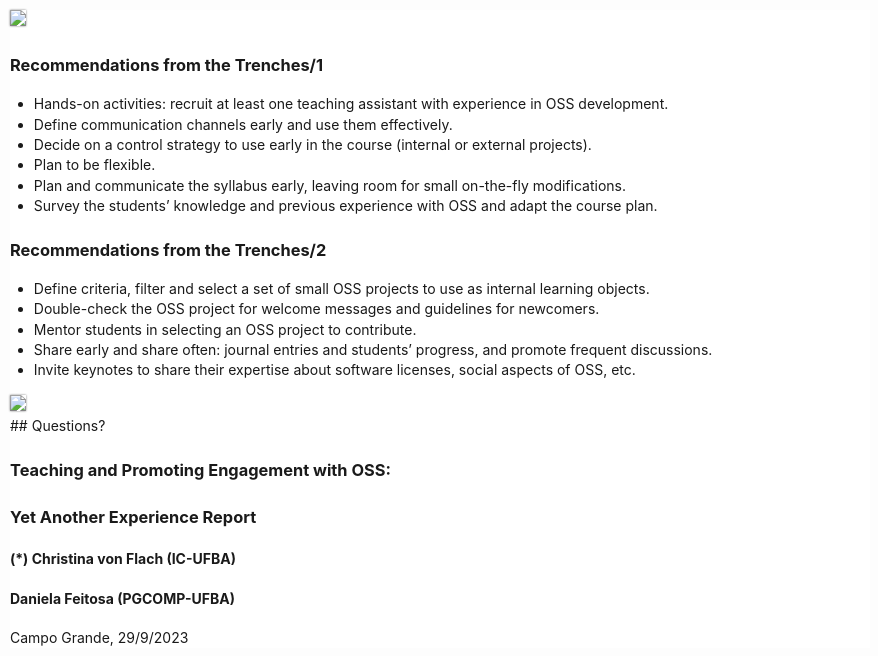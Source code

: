 <img src="{{ site.baseurl }}/files/sbes2023/I6-2.png" width="900" style="box-shadow:0px 0px 2px gray;background:white" />

</section>


<section>

### Recommendations from the Trenches/1

- Hands-on activities: recruit at least
one teaching assistant with experience in OSS development.
- Define communication channels early and use them effectively.
- Decide on a control strategy to use early in the course (internal or external projects).
- Plan to be flexible.
- Plan and communicate the syllabus early, leaving room for small on-the-fly modifications.
- Survey the students’ knowledge and previous experience with OSS and adapt the course plan.

</section>


<section>

### Recommendations from the Trenches/2

- Define criteria, filter and select a set of small OSS projects to use as internal learning objects.
- Double-check the OSS project for welcome messages and guidelines for newcomers.
- Mentor students in selecting an OSS project to contribute.
- Share early and share often: journal entries and students’ progress, and promote frequent discussions.
- Invite keynotes to share their expertise about software licenses, social aspects of OSS, etc.

</section>



<section>

<img src="{{ site.baseurl }}/files/sbes2023/artefact-availability.png" width="1200" style="box-shadow:0px 0px 2px gray;background:white" />


</section>


<section>
## Questions?


### Teaching and Promoting Engagement with OSS:
### Yet Another Experience Report


#### (*) Christina von Flach (IC-UFBA)
#### Daniela Feitosa (PGCOMP-UFBA)

Campo Grande, 29/9/2023

</section>


